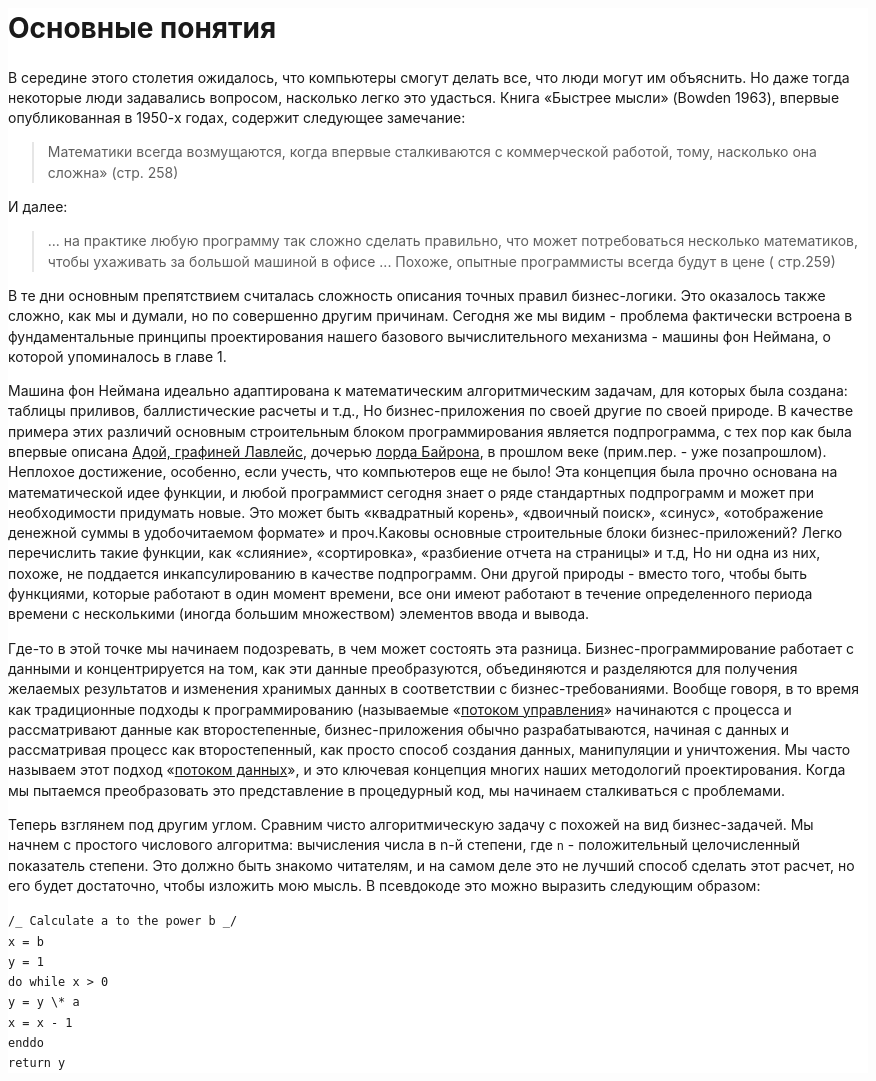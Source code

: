 # Основные понятия

В середине этого столетия ожидалось, что компьютеры смогут делать все, что люди могут им объяснить. Но даже тогда некоторые люди задавались вопросом, насколько легко это удасться. Книга «Быстрее мысли» (Bowden 1963), впервые опубликованная в 1950-х годах, содержит следующее замечание:

> Математики всегда возмущаются, когда впервые сталкиваются с коммерческой работой, тому, насколько она сложна» (стр. 258)

И далее:

> ... на практике любую программу так сложно сделать правильно, что может потребоваться несколько математиков, чтобы ухаживать за большой машиной в офисе ... Похоже, опытные программисты всегда будут в цене ( стр.259)

В те дни основным препятствием считалась сложность описания точных правил бизнес-логики. Это оказалось также сложно, как мы и думали, но по совершенно другим причинам. Сегодня же мы видим - проблема фактически встроена в фундаментальные принципы проектирования нашего базового вычислительного механизма - машины фон Неймана, о которой упоминалось в главе 1.

Машина фон Неймана идеально адаптирована к математическим алгоритмическим задачам, для которых была создана: таблицы приливов, баллистические расчеты и т.д., Но бизнес-приложения по своей другие по своей природе. В качестве примера этих различий основным строительным блоком программирования является подпрограмма, с тех пор как была впервые описана [Адой, графиней Лавлейс](https://en.wikipedia.org/wiki/Ada_Lovelace), дочерью [лорда Байрона](https://en.wikipedia.org/wiki/Lord_Byron), в прошлом веке (прим.пер. - уже позапрошлом). Неплохое достижение, особенно, если учесть, что компьютеров еще не было! Эта концепция была прочно основана на математической идее функции, и любой программист сегодня знает о ряде стандартных подпрограмм и может при необходимости придумать новые. Это может быть «квадратный корень», «двоичный поиск», «синус», «отображение денежной суммы в удобочитаемом формате» и проч.Каковы основные строительные блоки бизнес-приложений? Легко перечислить такие функции, как «слияние», «сортировка», «разбиение отчета на страницы» и т.д, Но ни одна из них, похоже, не поддается инкапсулированию в качестве подпрограмм. Они другой природы - вместо того, чтобы быть функциями, которые работают в один момент времени, все они имеют работают в течение определенного периода времени с несколькими (иногда большим множеством) элементов ввода и вывода.

Где-то в этой точке мы начинаем подозревать, в чем может состоять эта разница. Бизнес-программирование работает с данными и концентрируется на том, как эти данные преобразуются, объединяются и разделяются для получения желаемых результатов и изменения хранимых данных в соответствии с бизнес-требованиями. Вообще говоря, в то время как традиционные подходы к программированию (называемые «[потоком управления](https://en.wikipedia.org/wiki/Control_flow)» начинаются с процесса и рассматривают данные как второстепенные, бизнес-приложения обычно разрабатываются, начиная с данных и рассматривая процесс как второстепенный, как просто способ создания данных, манипуляции и уничтожения. Мы часто называем этот подход «[потоком данных](https://en.wikipedia.org/wiki/Dataflow_programming)», и это ключевая концепция многих наших методологий проектирования. Когда мы пытаемся преобразовать это представление в процедурный код, мы начинаем сталкиваться с проблемами.

Теперь взглянем под другим углом. Сравним чисто алгоритмическую задачу с похожей на вид бизнес-задачей. Мы начнем с простого числового алгоритма: вычисления числа в n-й степени, где `n` - положительный целочисленный показатель степени. Это должно быть знакомо читателям, и на самом деле это не лучший способ сделать этот расчет, но его будет достаточно, чтобы изложить мою мысль. В псевдокоде это можно выразить следующим образом:

```
/_ Calculate a to the power b _/
x = b
y = 1
do while x > 0
y = y \* a
x = x - 1
enddo
return y
```
